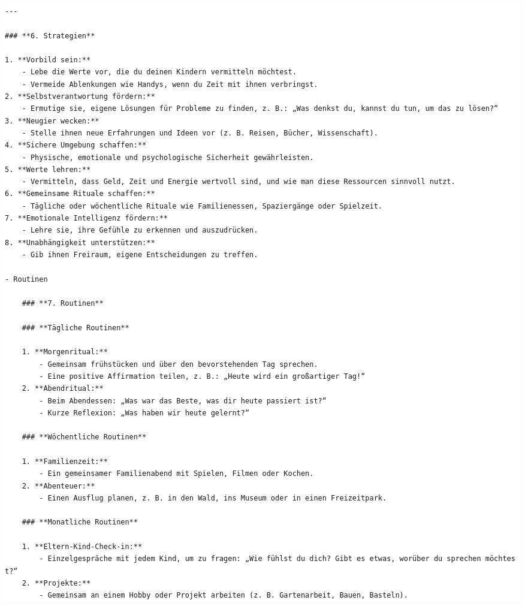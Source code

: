     ---
    
    ### **6. Strategien**
    
    1. **Vorbild sein:**
        - Lebe die Werte vor, die du deinen Kindern vermitteln möchtest.
        - Vermeide Ablenkungen wie Handys, wenn du Zeit mit ihnen verbringst.
    2. **Selbstverantwortung fördern:**
        - Ermutige sie, eigene Lösungen für Probleme zu finden, z. B.: „Was denkst du, kannst du tun, um das zu lösen?“
    3. **Neugier wecken:**
        - Stelle ihnen neue Erfahrungen und Ideen vor (z. B. Reisen, Bücher, Wissenschaft).
    4. **Sichere Umgebung schaffen:**
        - Physische, emotionale und psychologische Sicherheit gewährleisten.
    5. **Werte lehren:**
        - Vermitteln, dass Geld, Zeit und Energie wertvoll sind, und wie man diese Ressourcen sinnvoll nutzt.
    6. **Gemeinsame Rituale schaffen:**
        - Tägliche oder wöchentliche Rituale wie Familienessen, Spaziergänge oder Spielzeit.
    7. **Emotionale Intelligenz fördern:**
        - Lehre sie, ihre Gefühle zu erkennen und auszudrücken.
    8. **Unabhängigkeit unterstützen:**
        - Gib ihnen Freiraum, eigene Entscheidungen zu treffen.
    
    - Routinen
        
        ### **7. Routinen**
        
        ### **Tägliche Routinen**
        
        1. **Morgenritual:**
            - Gemeinsam frühstücken und über den bevorstehenden Tag sprechen.
            - Eine positive Affirmation teilen, z. B.: „Heute wird ein großartiger Tag!“
        2. **Abendritual:**
            - Beim Abendessen: „Was war das Beste, was dir heute passiert ist?“
            - Kurze Reflexion: „Was haben wir heute gelernt?“
        
        ### **Wöchentliche Routinen**
        
        1. **Familienzeit:**
            - Ein gemeinsamer Familienabend mit Spielen, Filmen oder Kochen.
        2. **Abenteuer:**
            - Einen Ausflug planen, z. B. in den Wald, ins Museum oder in einen Freizeitpark.
        
        ### **Monatliche Routinen**
        
        1. **Eltern-Kind-Check-in:**
            - Einzelgespräche mit jedem Kind, um zu fragen: „Wie fühlst du dich? Gibt es etwas, worüber du sprechen möchtest?“
        2. **Projekte:**
            - Gemeinsam an einem Hobby oder Projekt arbeiten (z. B. Gartenarbeit, Bauen, Basteln).
        